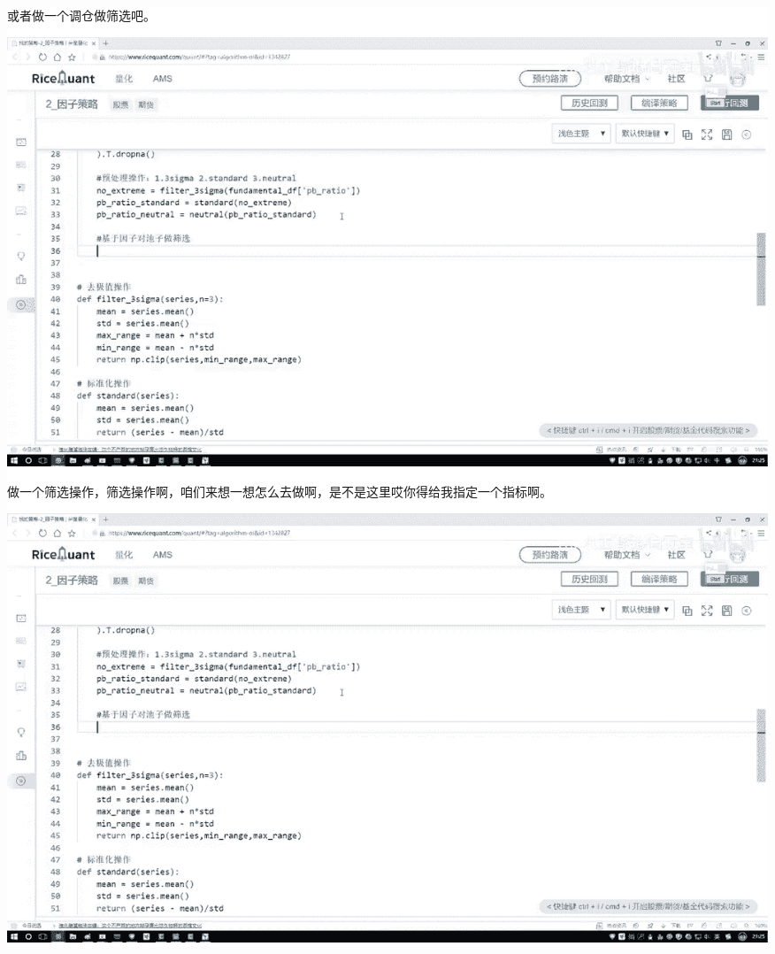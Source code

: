 或者做一个调仓做筛选吧。

![](img/a2e0e86fac7779c3d2b15ee7a303c3ae_60.png)

做一个筛选操作，筛选操作啊，咱们来想一想怎么去做啊，是不是这里哎你得给我指定一个指标啊。

![](img/a2e0e86fac7779c3d2b15ee7a303c3ae_62.png)
